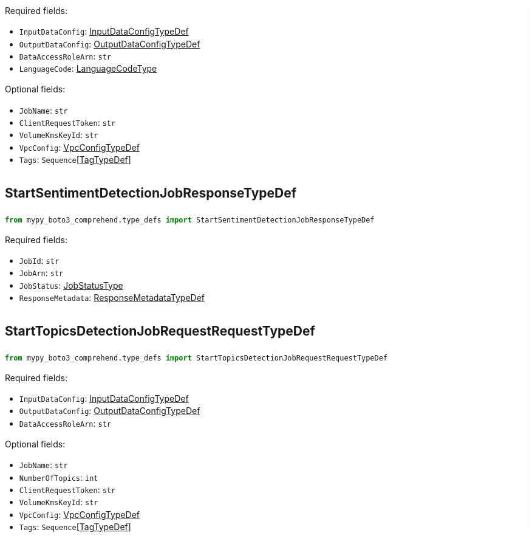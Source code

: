 Required fields:

- `InputDataConfig`:
  [InputDataConfigTypeDef](./type_defs.md#inputdataconfigtypedef)
- `OutputDataConfig`:
  [OutputDataConfigTypeDef](./type_defs.md#outputdataconfigtypedef)
- `DataAccessRoleArn`: `str`
- `LanguageCode`: [LanguageCodeType](./literals.md#languagecodetype)

Optional fields:

- `JobName`: `str`
- `ClientRequestToken`: `str`
- `VolumeKmsKeyId`: `str`
- `VpcConfig`: [VpcConfigTypeDef](./type_defs.md#vpcconfigtypedef)
- `Tags`: `Sequence`\[[TagTypeDef](./type_defs.md#tagtypedef)\]

<a id="startsentimentdetectionjobresponsetypedef"></a>

## StartSentimentDetectionJobResponseTypeDef

```python
from mypy_boto3_comprehend.type_defs import StartSentimentDetectionJobResponseTypeDef
```

Required fields:

- `JobId`: `str`
- `JobArn`: `str`
- `JobStatus`: [JobStatusType](./literals.md#jobstatustype)
- `ResponseMetadata`:
  [ResponseMetadataTypeDef](./type_defs.md#responsemetadatatypedef)

<a id="starttopicsdetectionjobrequestrequesttypedef"></a>

## StartTopicsDetectionJobRequestRequestTypeDef

```python
from mypy_boto3_comprehend.type_defs import StartTopicsDetectionJobRequestRequestTypeDef
```

Required fields:

- `InputDataConfig`:
  [InputDataConfigTypeDef](./type_defs.md#inputdataconfigtypedef)
- `OutputDataConfig`:
  [OutputDataConfigTypeDef](./type_defs.md#outputdataconfigtypedef)
- `DataAccessRoleArn`: `str`

Optional fields:

- `JobName`: `str`
- `NumberOfTopics`: `int`
- `ClientRequestToken`: `str`
- `VolumeKmsKeyId`: `str`
- `VpcConfig`: [VpcConfigTypeDef](./type_defs.md#vpcconfigtypedef)
- `Tags`: `Sequence`\[[TagTypeDef](./type_defs.md#tagtypedef)\]
